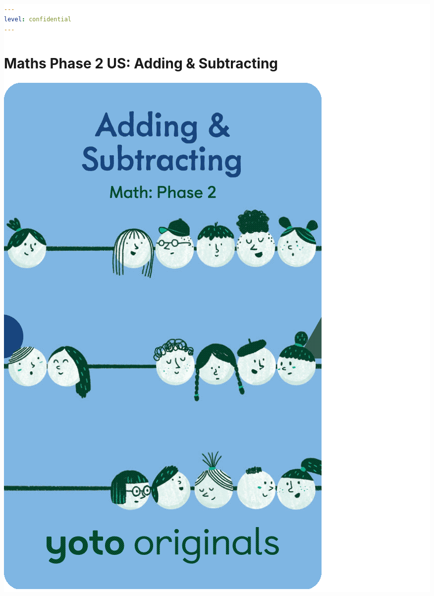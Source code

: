 ```yaml
---
level: confidential
---
```

# Maths Phase 2 US: Adding & Subtracting

![card_[iU8tZ].png](../../img/cards/card_[iU8tZ].png)
